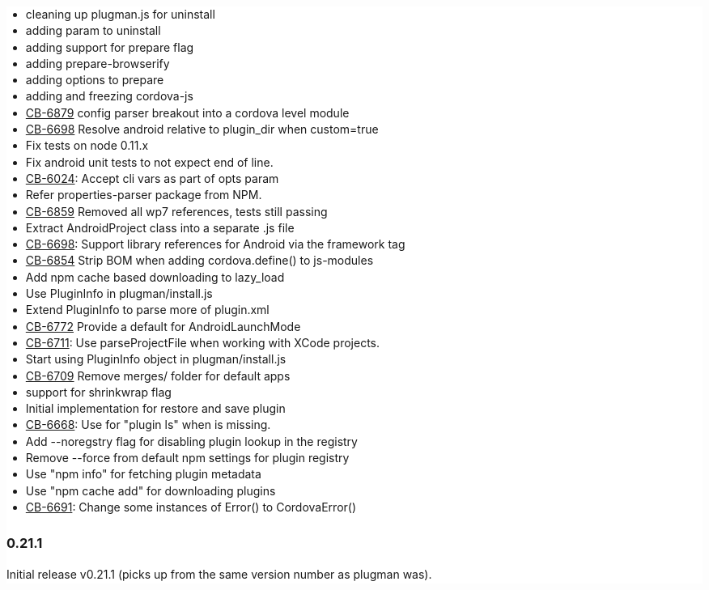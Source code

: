 * cleaning up plugman.js for uninstall
* adding param to uninstall
* adding support for prepare flag
* adding prepare-browserify
* adding options to prepare
* adding and freezing cordova-js
* [CB-6879](https://issues.apache.org/jira/browse/CB-6879) config parser breakout into a cordova level module
* [CB-6698](https://issues.apache.org/jira/browse/CB-6698) Resolve android <framework> relative to plugin_dir when custom=true
* Fix tests on node 0.11.x
* Fix android <framework> unit tests to not expect end of line.
* [CB-6024](https://issues.apache.org/jira/browse/CB-6024): Accept cli vars as part of opts param
* Refer properties-parser package from NPM.
* [CB-6859](https://issues.apache.org/jira/browse/CB-6859) Removed all wp7 references, tests still passing
* Extract AndroidProject class into a separate .js file
* [CB-6698](https://issues.apache.org/jira/browse/CB-6698): Support library references for Android via the framework tag
* [CB-6854](https://issues.apache.org/jira/browse/CB-6854) Strip BOM when adding cordova.define() to js-modules
* Add npm cache based downloading to lazy_load
* Use PluginInfo in plugman/install.js
* Extend PluginInfo to parse more of plugin.xml
* [CB-6772](https://issues.apache.org/jira/browse/CB-6772) Provide a default for AndroidLaunchMode
* [CB-6711](https://issues.apache.org/jira/browse/CB-6711): Use parseProjectFile when working with XCode projects.
* Start using PluginInfo object in plugman/install.js
* [CB-6709](https://issues.apache.org/jira/browse/CB-6709) Remove merges/ folder for default apps
* support for shrinkwrap flag
* Initial implementation for restore and save plugin
* [CB-6668](https://issues.apache.org/jira/browse/CB-6668): Use <description> for "plugin ls" when <name> is missing.
* Add --noregstry flag for disabling plugin lookup in the registry
* Remove --force from default npm settings for plugin registry
* Use "npm info" for fetching plugin metadata
* Use "npm cache add" for downloading plugins
* [CB-6691](https://issues.apache.org/jira/browse/CB-6691): Change some instances of Error() to CordovaError()


### 0.21.1
Initial release v0.21.1 (picks up from the same version number as plugman was).
